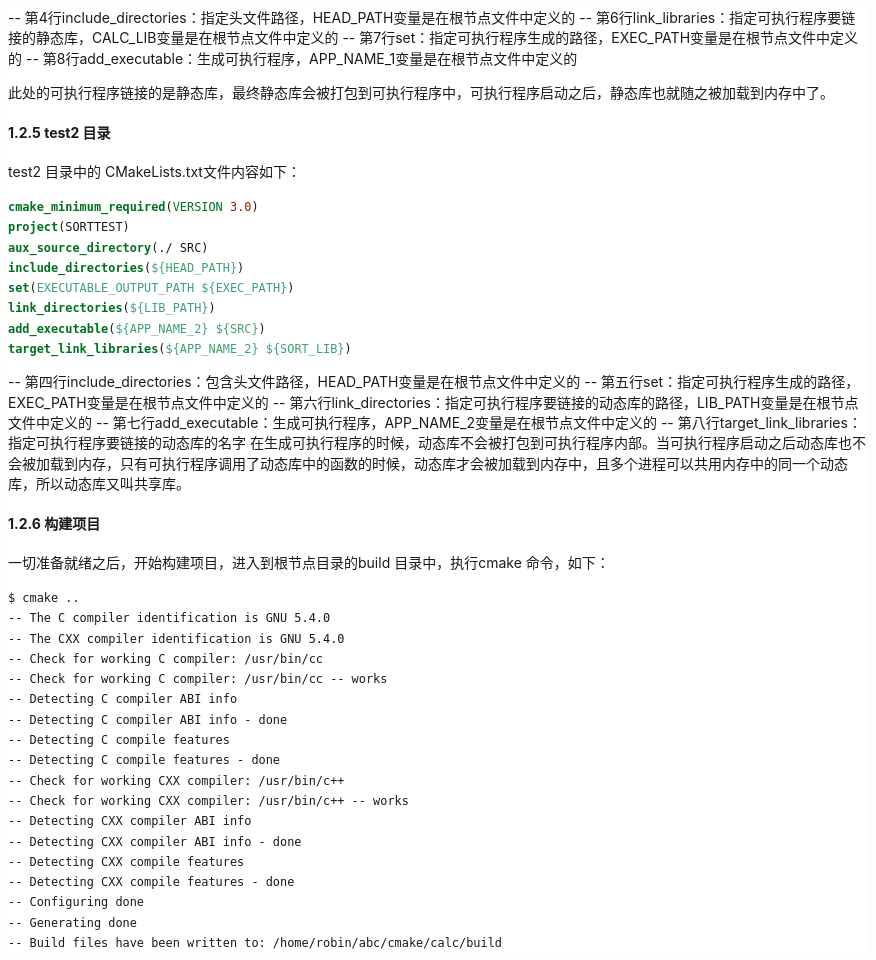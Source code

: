 -- 第4行include_directories：指定头文件路径，HEAD_PATH变量是在根节点文件中定义的
-- 第6行link_libraries：指定可执行程序要链接的静态库，CALC_LIB变量是在根节点文件中定义的
-- 第7行set：指定可执行程序生成的路径，EXEC_PATH变量是在根节点文件中定义的
-- 第8行add_executable：生成可执行程序，APP_NAME_1变量是在根节点文件中定义的

此处的可执行程序链接的是静态库，最终静态库会被打包到可执行程序中，可执行程序启动之后，静态库也就随之被加载到内存中了。



#### 1.2.5 test2 目录

test2 目录中的 CMakeLists.txt文件内容如下：

```cmake
cmake_minimum_required(VERSION 3.0)
project(SORTTEST)
aux_source_directory(./ SRC)
include_directories(${HEAD_PATH})
set(EXECUTABLE_OUTPUT_PATH ${EXEC_PATH})
link_directories(${LIB_PATH})
add_executable(${APP_NAME_2} ${SRC})
target_link_libraries(${APP_NAME_2} ${SORT_LIB})
```

-- 第四行include_directories：包含头文件路径，HEAD_PATH变量是在根节点文件中定义的
-- 第五行set：指定可执行程序生成的路径，EXEC_PATH变量是在根节点文件中定义的
-- 第六行link_directories：指定可执行程序要链接的动态库的路径，LIB_PATH变量是在根节点文件中定义的
-- 第七行add_executable：生成可执行程序，APP_NAME_2变量是在根节点文件中定义的
-- 第八行target_link_libraries：指定可执行程序要链接的动态库的名字
在生成可执行程序的时候，动态库不会被打包到可执行程序内部。当可执行程序启动之后动态库也不会被加载到内存，只有可执行程序调用了动态库中的函数的时候，动态库才会被加载到内存中，且多个进程可以共用内存中的同一个动态库，所以动态库又叫共享库。



#### 1.2.6 构建项目

一切准备就绪之后，开始构建项目，进入到根节点目录的build 目录中，执行cmake 命令，如下：

```
$ cmake ..
-- The C compiler identification is GNU 5.4.0
-- The CXX compiler identification is GNU 5.4.0
-- Check for working C compiler: /usr/bin/cc
-- Check for working C compiler: /usr/bin/cc -- works
-- Detecting C compiler ABI info
-- Detecting C compiler ABI info - done
-- Detecting C compile features
-- Detecting C compile features - done
-- Check for working CXX compiler: /usr/bin/c++
-- Check for working CXX compiler: /usr/bin/c++ -- works
-- Detecting CXX compiler ABI info
-- Detecting CXX compiler ABI info - done
-- Detecting CXX compile features
-- Detecting CXX compile features - done
-- Configuring done
-- Generating done
-- Build files have been written to: /home/robin/abc/cmake/calc/build
```
